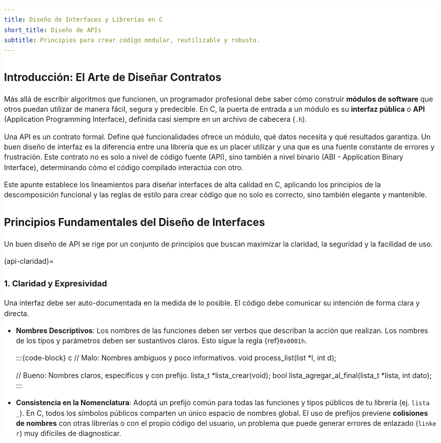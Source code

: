 ```yaml
---
title: Diseño de Interfaces y Librerías en C
short_title: Diseño de APIs
subtitle: Principios para crear código modular, reutilizable y robusto.
---
```


## Introducción: El Arte de Diseñar Contratos

Más allá de escribir algoritmos que funcionen, un programador profesional debe saber cómo construir **módulos de software** que otros puedan utilizar de manera fácil, segura y predecible. En C, la puerta de entrada a un módulo es su **interfaz pública** o **API** (Application Programming Interface), definida casi siempre en un archivo de cabecera (`.h`).

Una API es un contrato formal. Define qué funcionalidades ofrece un módulo, qué datos necesita y qué resultados garantiza. Un buen diseño de interfaz es la diferencia entre una librería que es un placer utilizar y una que es una fuente constante de errores y frustración. Este contrato no es solo a nivel de código fuente (API), sino también a nivel binario (ABI - Application Binary Interface), determinando cómo el código compilado interactúa con otro.

Este apunte establece los lineamientos para diseñar interfaces de alta calidad en C, aplicando los principios de la descomposición funcional y las reglas de estilo para crear código que no solo es correcto, sino también elegante y mantenible.

## Principios Fundamentales del Diseño de Interfaces

Un buen diseño de API se rige por un conjunto de principios que buscan maximizar la claridad, la seguridad y la facilidad de uso.

(api-claridad)=
### 1. Claridad y Expresividad

Una interfaz debe ser auto-documentada en la medida de lo posible. El código debe comunicar su intención de forma clara y directa.

- **Nombres Descriptivos**: Los nombres de las funciones deben ser verbos que describan la acción que realizan. Los nombres de los tipos y parámetros deben ser sustantivos claros. Esto sigue la regla {ref}`0x0001h`.

  :::{code-block} c
  // Malo: Nombres ambiguos y poco informativos.
  void process_list(list *l, int d);

  // Bueno: Nombres claros, específicos y con prefijo.
  lista_t *lista_crear(void);
  bool lista_agregar_al_final(lista_t *lista, int dato);
  :::

- **Consistencia en la Nomenclatura**: Adoptá un prefijo común para todas las funciones y tipos públicos de tu librería (ej. `lista_`). En C, todos los símbolos públicos comparten un único espacio de nombres global. El uso de prefijos previene **colisiones de nombres** con otras librerías o con el propio código del usuario, un problema que puede generar errores de enlazado (`linker`) muy difíciles de diagnosticar.
